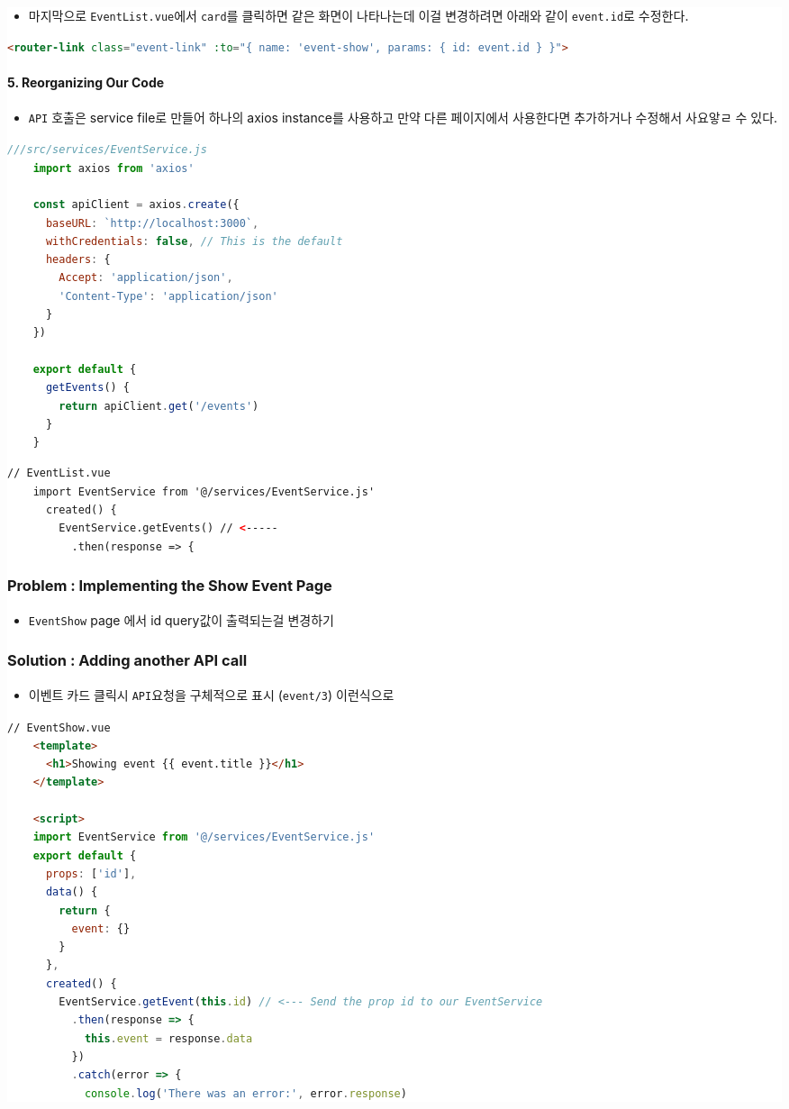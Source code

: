 - 마지막으로 `EventList.vue`에서 `card`를 클릭하면 같은 화면이 나타나는데 이걸 변경하려면 아래와 같이 `event.id`로 수정한다.

```html
<router-link class="event-link" :to="{ name: 'event-show', params: { id: event.id } }">
```

#### 5. Reorganizing Our Code

- `API` 호출은 service file로 만들어 하나의 axios instance를 사용하고 만약 다른 페이지에서 사용한다면 추가하거나 수정해서 사요앟ㄹ 수 있다.

```js
///src/services/EventService.js
    import axios from 'axios'

    const apiClient = axios.create({
      baseURL: `http://localhost:3000`,
      withCredentials: false, // This is the default
      headers: {
        Accept: 'application/json',
        'Content-Type': 'application/json'
      }
    })

    export default {
      getEvents() {
        return apiClient.get('/events')
      }
    }
```

``` html
// EventList.vue
    import EventService from '@/services/EventService.js'
      created() {
        EventService.getEvents() // <-----
          .then(response => {
```

### Problem : Implementing the Show Event Page

- `EventShow` page 에서 id query값이 출력되는걸 변경하기

### Solution : Adding another API call

- 이벤트 카드 클릭시 `API`요청을 구체적으로 표시 (`event/3`) 이런식으로

```html
// EventShow.vue
    <template>
      <h1>Showing event {{ event.title }}</h1>
    </template>

    <script>
    import EventService from '@/services/EventService.js'
    export default {
      props: ['id'],
      data() {
        return {
          event: {}
        }
      },
      created() {
        EventService.getEvent(this.id) // <--- Send the prop id to our EventService
          .then(response => {
            this.event = response.data
          })
          .catch(error => {
            console.log('There was an error:', error.response)
```